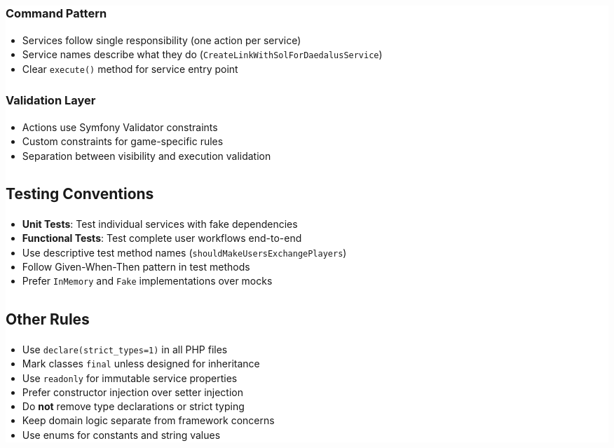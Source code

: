 ### Command Pattern

* Services follow single responsibility (one action per service)
* Service names describe what they do (`CreateLinkWithSolForDaedalusService`)
* Clear `execute()` method for service entry point

### Validation Layer

* Actions use Symfony Validator constraints
* Custom constraints for game-specific rules
* Separation between visibility and execution validation

## Testing Conventions

* **Unit Tests**: Test individual services with fake dependencies
* **Functional Tests**: Test complete user workflows end-to-end
* Use descriptive test method names (`shouldMakeUsersExchangePlayers`)
* Follow Given-When-Then pattern in test methods
* Prefer `InMemory` and `Fake` implementations over mocks

## Other Rules

* Use `declare(strict_types=1)` in all PHP files
* Mark classes `final` unless designed for inheritance
* Use `readonly` for immutable service properties
* Prefer constructor injection over setter injection
* Do **not** remove type declarations or strict typing
* Keep domain logic separate from framework concerns
* Use enums for constants and string values